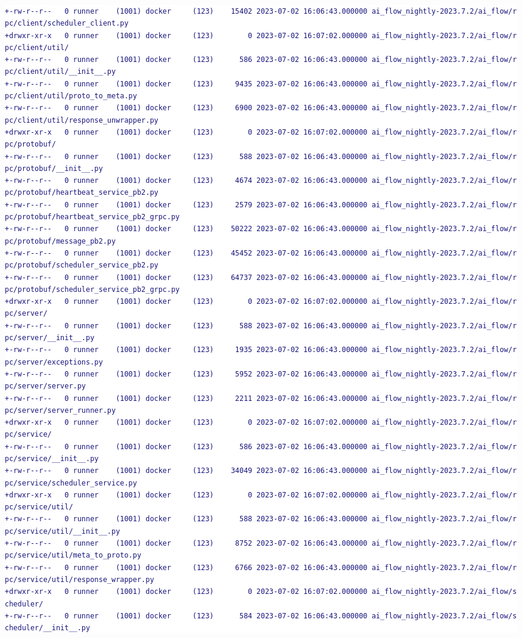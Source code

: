 ```diff
+-rw-r--r--   0 runner    (1001) docker     (123)    15402 2023-07-02 16:06:43.000000 ai_flow_nightly-2023.7.2/ai_flow/rpc/client/scheduler_client.py
+drwxr-xr-x   0 runner    (1001) docker     (123)        0 2023-07-02 16:07:02.000000 ai_flow_nightly-2023.7.2/ai_flow/rpc/client/util/
+-rw-r--r--   0 runner    (1001) docker     (123)      586 2023-07-02 16:06:43.000000 ai_flow_nightly-2023.7.2/ai_flow/rpc/client/util/__init__.py
+-rw-r--r--   0 runner    (1001) docker     (123)     9435 2023-07-02 16:06:43.000000 ai_flow_nightly-2023.7.2/ai_flow/rpc/client/util/proto_to_meta.py
+-rw-r--r--   0 runner    (1001) docker     (123)     6900 2023-07-02 16:06:43.000000 ai_flow_nightly-2023.7.2/ai_flow/rpc/client/util/response_unwrapper.py
+drwxr-xr-x   0 runner    (1001) docker     (123)        0 2023-07-02 16:07:02.000000 ai_flow_nightly-2023.7.2/ai_flow/rpc/protobuf/
+-rw-r--r--   0 runner    (1001) docker     (123)      588 2023-07-02 16:06:43.000000 ai_flow_nightly-2023.7.2/ai_flow/rpc/protobuf/__init__.py
+-rw-r--r--   0 runner    (1001) docker     (123)     4674 2023-07-02 16:06:43.000000 ai_flow_nightly-2023.7.2/ai_flow/rpc/protobuf/heartbeat_service_pb2.py
+-rw-r--r--   0 runner    (1001) docker     (123)     2579 2023-07-02 16:06:43.000000 ai_flow_nightly-2023.7.2/ai_flow/rpc/protobuf/heartbeat_service_pb2_grpc.py
+-rw-r--r--   0 runner    (1001) docker     (123)    50222 2023-07-02 16:06:43.000000 ai_flow_nightly-2023.7.2/ai_flow/rpc/protobuf/message_pb2.py
+-rw-r--r--   0 runner    (1001) docker     (123)    45452 2023-07-02 16:06:43.000000 ai_flow_nightly-2023.7.2/ai_flow/rpc/protobuf/scheduler_service_pb2.py
+-rw-r--r--   0 runner    (1001) docker     (123)    64737 2023-07-02 16:06:43.000000 ai_flow_nightly-2023.7.2/ai_flow/rpc/protobuf/scheduler_service_pb2_grpc.py
+drwxr-xr-x   0 runner    (1001) docker     (123)        0 2023-07-02 16:07:02.000000 ai_flow_nightly-2023.7.2/ai_flow/rpc/server/
+-rw-r--r--   0 runner    (1001) docker     (123)      588 2023-07-02 16:06:43.000000 ai_flow_nightly-2023.7.2/ai_flow/rpc/server/__init__.py
+-rw-r--r--   0 runner    (1001) docker     (123)     1935 2023-07-02 16:06:43.000000 ai_flow_nightly-2023.7.2/ai_flow/rpc/server/exceptions.py
+-rw-r--r--   0 runner    (1001) docker     (123)     5952 2023-07-02 16:06:43.000000 ai_flow_nightly-2023.7.2/ai_flow/rpc/server/server.py
+-rw-r--r--   0 runner    (1001) docker     (123)     2211 2023-07-02 16:06:43.000000 ai_flow_nightly-2023.7.2/ai_flow/rpc/server/server_runner.py
+drwxr-xr-x   0 runner    (1001) docker     (123)        0 2023-07-02 16:07:02.000000 ai_flow_nightly-2023.7.2/ai_flow/rpc/service/
+-rw-r--r--   0 runner    (1001) docker     (123)      586 2023-07-02 16:06:43.000000 ai_flow_nightly-2023.7.2/ai_flow/rpc/service/__init__.py
+-rw-r--r--   0 runner    (1001) docker     (123)    34049 2023-07-02 16:06:43.000000 ai_flow_nightly-2023.7.2/ai_flow/rpc/service/scheduler_service.py
+drwxr-xr-x   0 runner    (1001) docker     (123)        0 2023-07-02 16:07:02.000000 ai_flow_nightly-2023.7.2/ai_flow/rpc/service/util/
+-rw-r--r--   0 runner    (1001) docker     (123)      588 2023-07-02 16:06:43.000000 ai_flow_nightly-2023.7.2/ai_flow/rpc/service/util/__init__.py
+-rw-r--r--   0 runner    (1001) docker     (123)     8752 2023-07-02 16:06:43.000000 ai_flow_nightly-2023.7.2/ai_flow/rpc/service/util/meta_to_proto.py
+-rw-r--r--   0 runner    (1001) docker     (123)     6766 2023-07-02 16:06:43.000000 ai_flow_nightly-2023.7.2/ai_flow/rpc/service/util/response_wrapper.py
+drwxr-xr-x   0 runner    (1001) docker     (123)        0 2023-07-02 16:07:02.000000 ai_flow_nightly-2023.7.2/ai_flow/scheduler/
+-rw-r--r--   0 runner    (1001) docker     (123)      584 2023-07-02 16:06:43.000000 ai_flow_nightly-2023.7.2/ai_flow/scheduler/__init__.py
